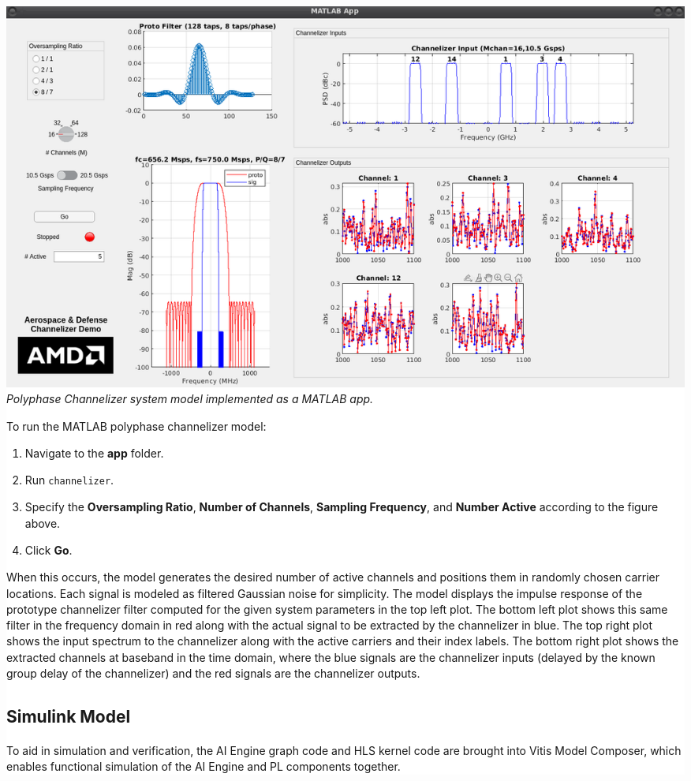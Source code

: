 ![figure2](images/App.png)
*Polyphase Channelizer system model implemented as a MATLAB app.*

To run the MATLAB polyphase channelizer model:

1. Navigate to the **app** folder.

2. Run `channelizer`.

3. Specify the **Oversampling Ratio**, **Number of Channels**, **Sampling Frequency**, and **Number Active** according to the figure above.

4. Click **Go**.

When this occurs, the model generates the desired number of active channels and positions them in randomly chosen carrier locations. Each signal is modeled as filtered Gaussian noise for simplicity. The model displays the impulse response of the prototype channelizer filter computed for the given system parameters in the top left plot. The bottom left plot shows this same filter in the frequency domain in red along with the actual signal to be extracted by the channelizer in blue. The top right plot shows the input spectrum to the channelizer along with the active carriers and their index labels. The bottom right plot shows the extracted channels at baseband in the time domain, where the blue signals are the channelizer inputs (delayed by the known group delay of the channelizer) and the red signals are the channelizer outputs.

## Simulink Model

To aid in simulation and verification, the AI Engine graph code and HLS kernel code are brought into Vitis Model Composer, which enables functional simulation of the AI Engine and PL components together.
